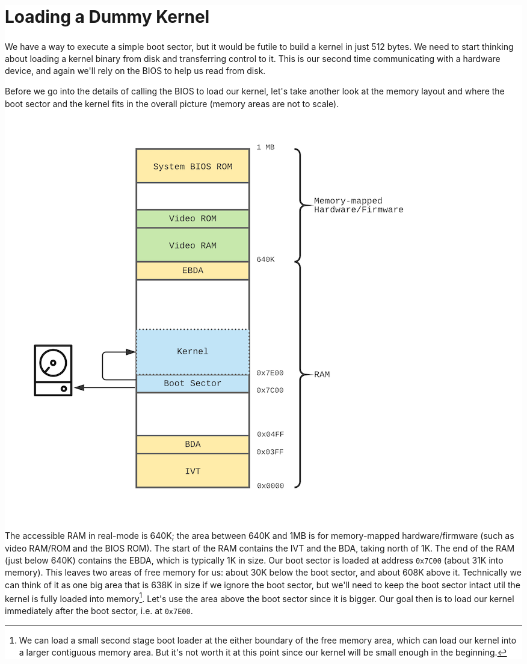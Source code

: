 # Loading a Dummy Kernel

We have a way to execute a simple boot sector, but it would be futile to build a kernel in just 512 bytes. We need to start thinking about loading a kernel binary from disk and transferring control to it. This is our second time communicating with a hardware device, and again we'll rely on the BIOS to help us read from disk.

Before we go into the details of calling the BIOS to load our kernel, let's take another look at the memory layout and where the boot sector and the kernel fits in the overall picture (memory areas are not to scale).

![Memory Layout](memory_layout.png)

The accessible RAM in real-mode is 640K; the area between 640K and 1MB is for memory-mapped hardware/firmware (such as video RAM/ROM and the BIOS ROM). The start of the RAM contains the IVT and the BDA, taking north of 1K. The end of the RAM (just below 640K) contains the EBDA, which is typically 1K in size. Our boot sector is loaded at address `0x7C00` (about 31K into memory). This leaves two areas of free memory for us: about 30K below the boot sector, and about 608K above it. Technically we can think of it as one big area that is 638K in size if we ignore the boot sector, but we'll need to keep the boot sector intact util the kernel is fully loaded into memory[^1]. Let's use the area above the boot sector since it is bigger. Our goal then is to load our kernel immediately after the boot sector, i.e. at `0x7E00`.


[^2]: Once we start declaring and referring to symbols in our kernel, we'll need to let the assembler know its origin address, i.e. set the `org` directive. I'm leaving this out until we need it.
[^1]: We can load a small second stage boot loader at the either boundary of the free memory area, which can load our kernel into a larger contiguous memory area. But it's not worth it at this point since our kernel will be small enough in the beginning.
[^3]: The syntax of the instructions looks a bit different because QEMU diassembles instructions the AT&T syntax, while we have been using the Intel syntax.